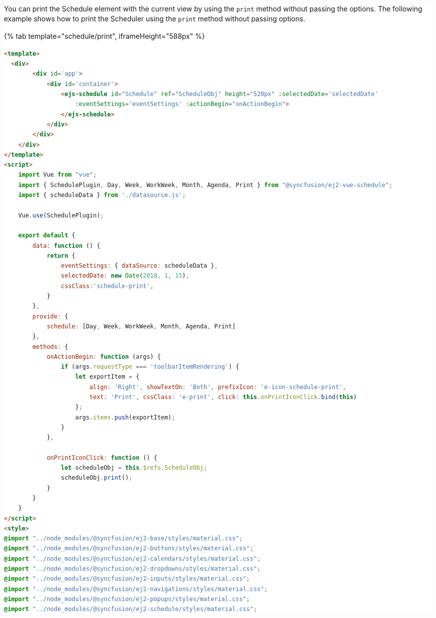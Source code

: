 You can print the Schedule element with the current view by using the `print` method without passing the options. The following example shows how to print the Scheduler using the `print` method without passing options.

{% tab template="schedule/print", iframeHeight="588px" %}

```html
<template>
  <div>
        <div id='app'>
            <div id='container'>
                <ejs-schedule id="Schedule" ref="ScheduleObj" height="520px" :selectedDate='selectedDate'
                    :eventSettings='eventSettings' :actionBegin="onActionBegin">
                </ejs-schedule>
            </div>
        </div>
    </div>
</template>
<script>
    import Vue from "vue";
    import { SchedulePlugin, Day, Week, WorkWeek, Month, Agenda, Print } from "@syncfusion/ej2-vue-schedule";
    import { scheduleData } from './datasource.js';

    Vue.use(SchedulePlugin);

    export default {
        data: function () {
            return {
                eventSettings: { dataSource: scheduleData },
                selectedDate: new Date(2018, 1, 15),
                cssClass:'schedule-print',
            }
        },
        provide: {
            schedule: [Day, Week, WorkWeek, Month, Agenda, Print]
        },
        methods: {
            onActionBegin: function (args) {
                if (args.requestType === 'toolbarItemRendering') {
                    let exportItem = {
                        align: 'Right', showTextOn: 'Both', prefixIcon: 'e-icon-schedule-print',
                        text: 'Print', cssClass: 'e-print', click: this.onPrintIconClick.bind(this)
                    };
                    args.items.push(exportItem);
                }
            },

            onPrintIconClick: function () {
                let scheduleObj = this.$refs.ScheduleObj;
                scheduleObj.print();
            }
        }
    }
</script>
<style>
@import "../node_modules/@syncfusion/ej2-base/styles/material.css";
@import "../node_modules/@syncfusion/ej2-buttons/styles/material.css";
@import "../node_modules/@syncfusion/ej2-calendars/styles/material.css";
@import "../node_modules/@syncfusion/ej2-dropdowns/styles/material.css";
@import "../node_modules/@syncfusion/ej2-inputs/styles/material.css";
@import "../node_modules/@syncfusion/ej2-navigations/styles/material.css";
@import "../node_modules/@syncfusion/ej2-popups/styles/material.css";
@import "../node_modules/@syncfusion/ej2-schedule/styles/material.css";
```